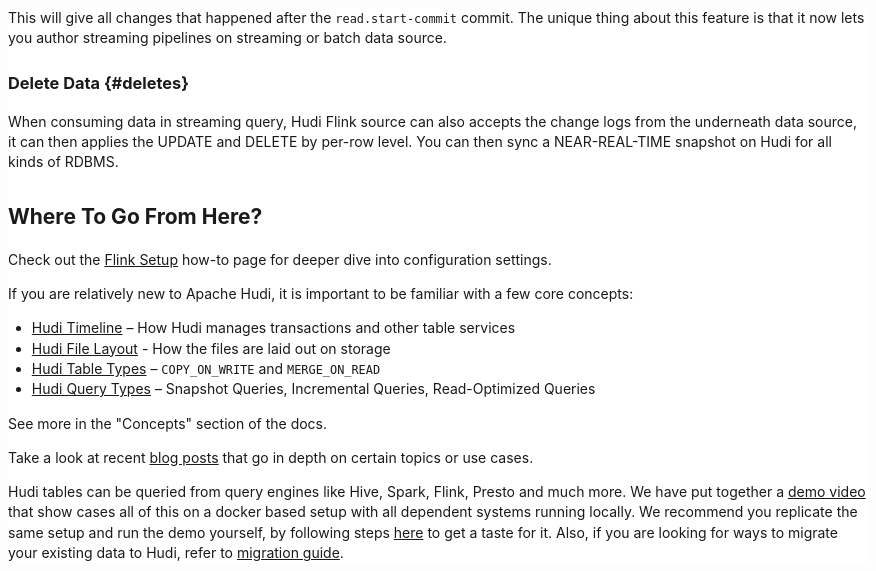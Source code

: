 This will give all changes that happened after the `read.start-commit` commit. The unique thing about this
feature is that it now lets you author streaming pipelines on streaming or batch data source.

### Delete Data {#deletes}

When consuming data in streaming query, Hudi Flink source can also accepts the change logs from the underneath data source,
it can then applies the UPDATE and DELETE by per-row level. You can then sync a NEAR-REAL-TIME snapshot on Hudi for all kinds
of RDBMS.

## Where To Go From Here?
Check out the [Flink Setup](/docs/0.13.0/flink_configuration) how-to page for deeper dive into configuration settings. 

If you are relatively new to Apache Hudi, it is important to be familiar with a few core concepts:
  - [Hudi Timeline](/docs/timeline) – How Hudi manages transactions and other table services
  - [Hudi File Layout](file_layouts) - How the files are laid out on storage
  - [Hudi Table Types](/docs/table_types) – `COPY_ON_WRITE` and `MERGE_ON_READ`
  - [Hudi Query Types](/docs/table_types#query-types) – Snapshot Queries, Incremental Queries, Read-Optimized Queries

See more in the "Concepts" section of the docs.

Take a look at recent [blog posts](/blog) that go in depth on certain topics or use cases.

Hudi tables can be queried from query engines like Hive, Spark, Flink, Presto and much more. We have put together a 
[demo video](https://www.youtube.com/watch?v=VhNgUsxdrD0) that show cases all of this on a docker based setup with all 
dependent systems running locally. We recommend you replicate the same setup and run the demo yourself, by following 
steps [here](/docs/docker_demo) to get a taste for it. Also, if you are looking for ways to migrate your existing data 
to Hudi, refer to [migration guide](/docs/migration_guide). 

